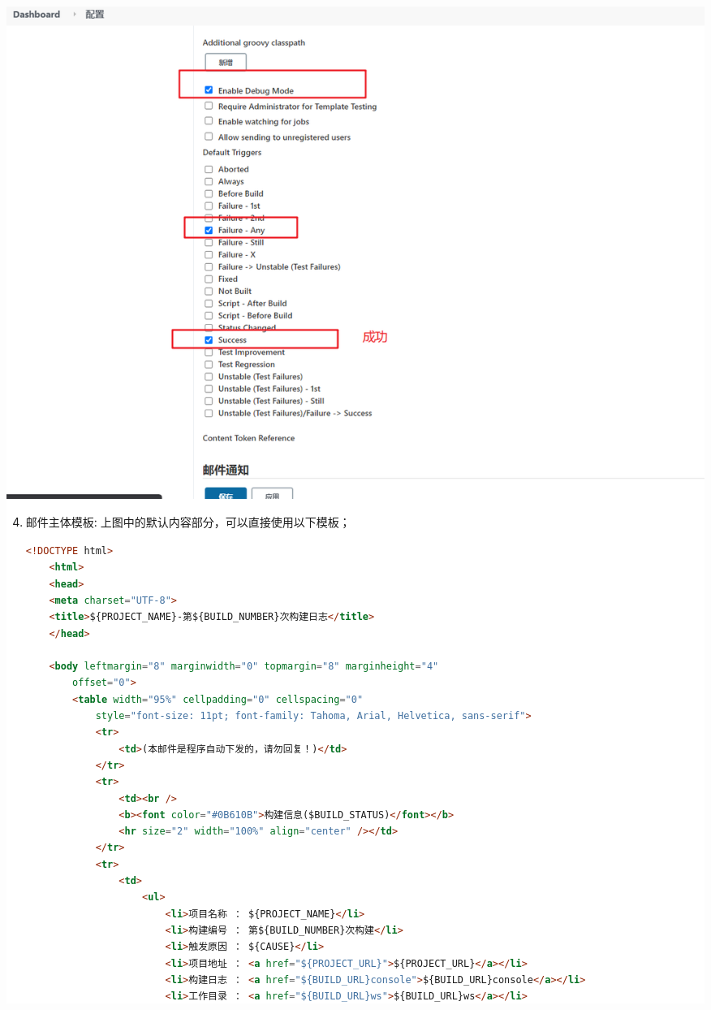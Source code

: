    ![image-20210530220817434](assets/image-20210530220817434.png)

4. 邮件主体模板: 上图中的默认内容部分，可以直接使用以下模板；

   ```html
   <!DOCTYPE html>
       <html>
       <head>
       <meta charset="UTF-8">
       <title>${PROJECT_NAME}-第${BUILD_NUMBER}次构建日志</title>
       </head>
   
       <body leftmargin="8" marginwidth="0" topmargin="8" marginheight="4"
           offset="0">
           <table width="95%" cellpadding="0" cellspacing="0"
               style="font-size: 11pt; font-family: Tahoma, Arial, Helvetica, sans-serif">
               <tr>
                   <td>(本邮件是程序自动下发的，请勿回复！)</td>
               </tr>
               <tr>
                   <td><br />
                   <b><font color="#0B610B">构建信息($BUILD_STATUS)</font></b>
                   <hr size="2" width="100%" align="center" /></td>
               </tr>
               <tr>
                   <td>
                       <ul>
                           <li>项目名称 ： ${PROJECT_NAME}</li>
                           <li>构建编号 ： 第${BUILD_NUMBER}次构建</li>
                           <li>触发原因 ： ${CAUSE}</li>
                           <li>项目地址 ： <a href="${PROJECT_URL}">${PROJECT_URL}</a></li>
                           <li>构建日志 ： <a href="${BUILD_URL}console">${BUILD_URL}console</a></li>
                           <li>工作目录 ： <a href="${BUILD_URL}ws">${BUILD_URL}ws</a></li>
   ```